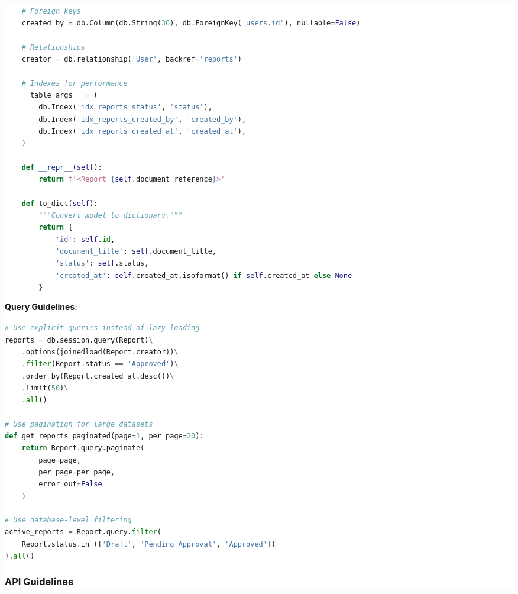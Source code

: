 ```python
    # Foreign keys
    created_by = db.Column(db.String(36), db.ForeignKey('users.id'), nullable=False)
    
    # Relationships
    creator = db.relationship('User', backref='reports')
    
    # Indexes for performance
    __table_args__ = (
        db.Index('idx_reports_status', 'status'),
        db.Index('idx_reports_created_by', 'created_by'),
        db.Index('idx_reports_created_at', 'created_at'),
    )
    
    def __repr__(self):
        return f'<Report {self.document_reference}>'
    
    def to_dict(self):
        """Convert model to dictionary."""
        return {
            'id': self.id,
            'document_title': self.document_title,
            'status': self.status,
            'created_at': self.created_at.isoformat() if self.created_at else None
        }
```

**Query Guidelines:**
```python
# Use explicit queries instead of lazy loading
reports = db.session.query(Report)\
    .options(joinedload(Report.creator))\
    .filter(Report.status == 'Approved')\
    .order_by(Report.created_at.desc())\
    .limit(50)\
    .all()

# Use pagination for large datasets
def get_reports_paginated(page=1, per_page=20):
    return Report.query.paginate(
        page=page,
        per_page=per_page,
        error_out=False
    )

# Use database-level filtering
active_reports = Report.query.filter(
    Report.status.in_(['Draft', 'Pending Approval', 'Approved'])
).all()
```

### API Guidelines
